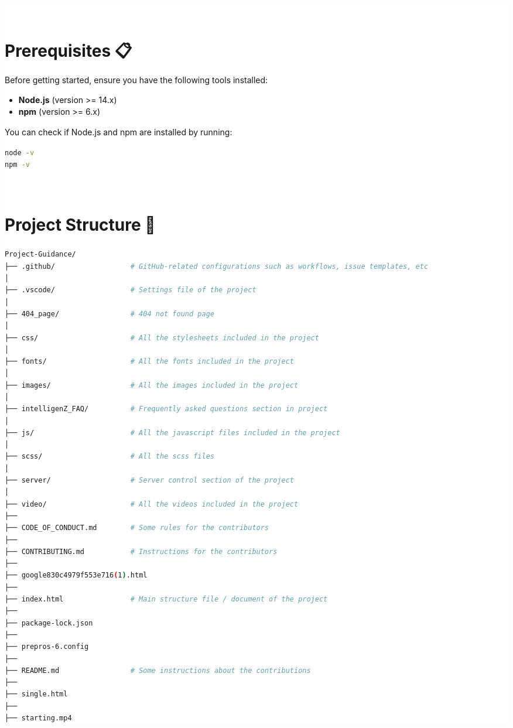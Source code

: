 <br>

# Prerequisites 📋

Before getting started, ensure you have the following tools installed:

- **Node.js** (version >= 14.x)
- **npm** (version >= 6.x)

You can check if Node.js and npm are installed by running:

```bash
node -v
npm -v
```

<br>

# Project Structure 📂

```bash
Project-Guidance/
├── .github/                  # GitHub-related configurations such as workflows, issue templates, etc
│   
├── .vscode/                  # Settings file of the project
│   
├── 404_page/                 # 404 not found page
│   
├── css/                      # All the stylesheets included in the project
│     
├── fonts/                    # All the fonts included in the project
│   
├── images/                   # All the images included in the project
│   
├── intelligenZ_FAQ/          # Frequently asked questions section in project
│   
├── js/                       # All the javascript files included in the project
│   
├── scss/                     # All the scss files
│   
├── server/                   # Server control section of the project
│   
├── video/                    # All the videos included in the project
├──
├── CODE_OF_CONDUCT.md        # Some rules for the contributors
├──
├── CONTRIBUTING.md           # Instructions for the contributors
├──           
├── google830c4979f553e716(1).html
├──
├── index.html                # Main structure file / document of the project
├──
├── package-lock.json
├──
├── prepros-6.config
├──
├── README.md                 # Some instructions about the contributions
├──
├── single.html
├──
├── starting.mp4
```
